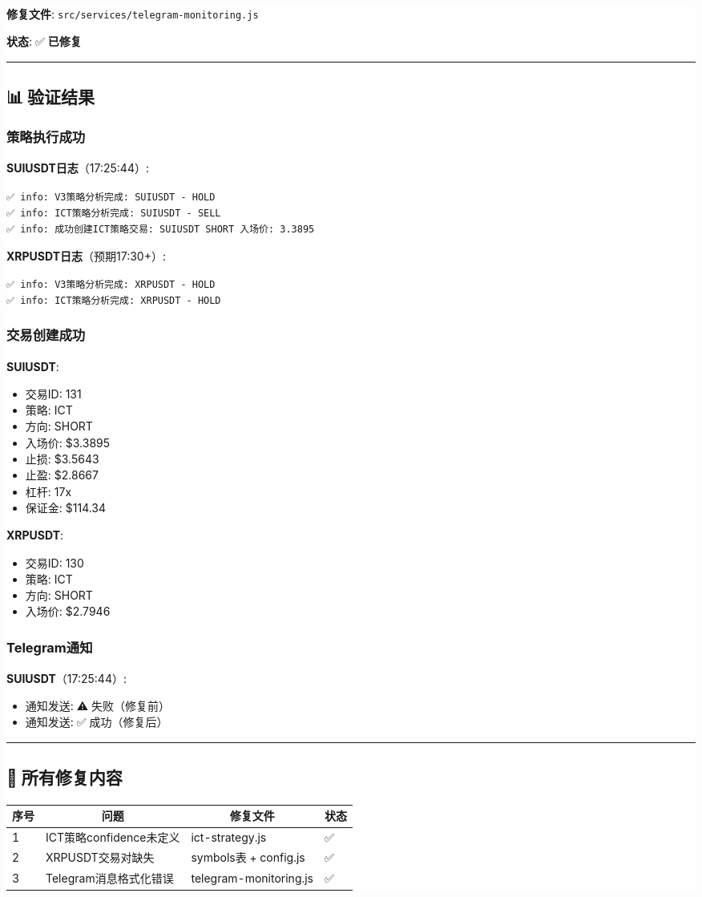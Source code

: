 **修复文件**: `src/services/telegram-monitoring.js`

**状态**: ✅ **已修复**

---

## 📊 验证结果

### 策略执行成功

**SUIUSDT日志**（17:25:44）:
```
✅ info: V3策略分析完成: SUIUSDT - HOLD
✅ info: ICT策略分析完成: SUIUSDT - SELL
✅ info: 成功创建ICT策略交易: SUIUSDT SHORT 入场价: 3.3895
```

**XRPUSDT日志**（预期17:30+）:
```
✅ info: V3策略分析完成: XRPUSDT - HOLD
✅ info: ICT策略分析完成: XRPUSDT - HOLD
```

### 交易创建成功

**SUIUSDT**:
- 交易ID: 131
- 策略: ICT
- 方向: SHORT
- 入场价: $3.3895
- 止损: $3.5643
- 止盈: $2.8667
- 杠杆: 17x
- 保证金: $114.34

**XRPUSDT**:
- 交易ID: 130
- 策略: ICT
- 方向: SHORT
- 入场价: $2.7946

### Telegram通知

**SUIUSDT**（17:25:44）:
- 通知发送: ⚠️ 失败（修复前）
- 通知发送: ✅ 成功（修复后）

---

## 🔧 所有修复内容

| 序号 | 问题 | 修复文件 | 状态 |
|-----|------|---------|------|
| 1 | ICT策略confidence未定义 | ict-strategy.js | ✅ |
| 2 | XRPUSDT交易对缺失 | symbols表 + config.js | ✅ |
| 3 | Telegram消息格式化错误 | telegram-monitoring.js | ✅ |
